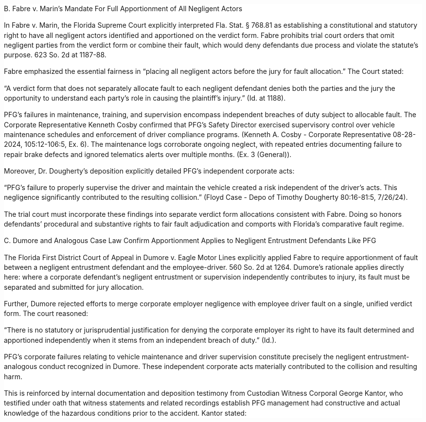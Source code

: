 B. Fabre v. Marin’s Mandate For Full Apportionment of All Negligent Actors

In Fabre v. Marin, the Florida Supreme Court explicitly interpreted Fla. Stat. § 768.81 as establishing a constitutional and statutory right to have all negligent actors identified and apportioned on the verdict form. Fabre prohibits trial court orders that omit negligent parties from the verdict form or combine their fault, which would deny defendants due process and violate the statute’s purpose. 623 So. 2d at 1187-88.

Fabre emphasized the essential fairness in “placing all negligent actors before the jury for fault allocation.” The Court stated:

“A verdict form that does not separately allocate fault to each negligent defendant denies both the parties and the jury the opportunity to understand each party’s role in causing the plaintiff’s injury.” (Id. at 1188).

PFG’s failures in maintenance, training, and supervision encompass independent breaches of duty subject to allocable fault. The Corporate Representative Kenneth Cosby confirmed that PFG’s Safety Director exercised supervisory control over vehicle maintenance schedules and enforcement of driver compliance programs. (Kenneth A. Cosby - Corporate Representative 08-28-2024, 105:12-106:5, Ex. 6). The maintenance logs corroborate ongoing neglect, with repeated entries documenting failure to repair brake defects and ignored telematics alerts over multiple months. (Ex. 3 (General)).

Moreover, Dr. Dougherty’s deposition explicitly detailed PFG’s independent corporate acts:

“PFG’s failure to properly supervise the driver and maintain the vehicle created a risk independent of the driver’s acts. This negligence significantly contributed to the resulting collision.” (Floyd Case - Depo of Timothy Dougherty 80:16-81:5, 7/26/24).

The trial court must incorporate these findings into separate verdict form allocations consistent with Fabre. Doing so honors defendants’ procedural and substantive rights to fair fault adjudication and comports with Florida’s comparative fault regime.

C. Dumore and Analogous Case Law Confirm Apportionment Applies to Negligent Entrustment Defendants Like PFG

The Florida First District Court of Appeal in Dumore v. Eagle Motor Lines explicitly applied Fabre to require apportionment of fault between a negligent entrustment defendant and the employee-driver. 560 So. 2d at 1264. Dumore’s rationale applies directly here: where a corporate defendant’s negligent entrustment or supervision independently contributes to injury, its fault must be separated and submitted for jury allocation.

Further, Dumore rejected efforts to merge corporate employer negligence with employee driver fault on a single, unified verdict form. The court reasoned:

“There is no statutory or jurisprudential justification for denying the corporate employer its right to have its fault determined and apportioned independently when it stems from an independent breach of duty.” (Id.).

PFG’s corporate failures relating to vehicle maintenance and driver supervision constitute precisely the negligent entrustment-analogous conduct recognized in Dumore. These independent corporate acts materially contributed to the collision and resulting harm.

This is reinforced by internal documentation and deposition testimony from Custodian Witness Corporal George Kantor, who testified under oath that witness statements and related recordings establish PFG management had constructive and actual knowledge of the hazardous conditions prior to the accident. Kantor stated:
